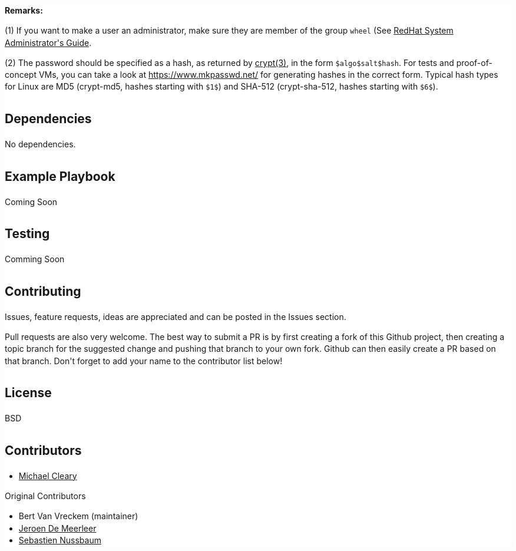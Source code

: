 **Remarks:**

(1) If you want to make a user an administrator, make sure they are member of the group `wheel` (See [RedHat System Administrator's Guide](https://access.redhat.com/documentation/en-US/Red_Hat_Enterprise_Linux/7/html/System_Administrators_Guide/chap-Gaining_Privileges.html#sect-Gaining_Privileges-The_su_Command).

(2) The password should be specified as a hash, as returned by [crypt(3)](http://man7.org/linux/man-pages/man3/crypt.3.html), in the form `$algo$salt$hash`. For tests and proof-of-concept VMs, you can take a look at <https://www.mkpasswd.net/> for generating hashes in the correct form. Typical hash types for Linux are MD5 (crypt-md5, hashes starting with `$1$`) and SHA-512 (crypt-sha-512, hashes starting with `$6$`).

## Dependencies

No dependencies.

## Example Playbook

Coming Soon

## Testing

Comming Soon

## Contributing

Issues, feature requests, ideas are appreciated and can be posted in the Issues section.

Pull requests are also very welcome. The best way to submit a PR is by first creating a fork of this Github project, then creating a topic branch for the suggested change and pushing that branch to your own fork. Github can then easily create a PR based on that branch. Don't forget to add your name to the contributor list below!

## License

BSD

## Contributors
- [Michael Cleary](https://clusterapps.com)

Original Contributors

- Bert Van Vreckem (maintainer)
- [Jeroen De Meerleer](https://github.com/JeroenED)
- [Sebastien Nussbaum](https://github.com/SebaNuss)


